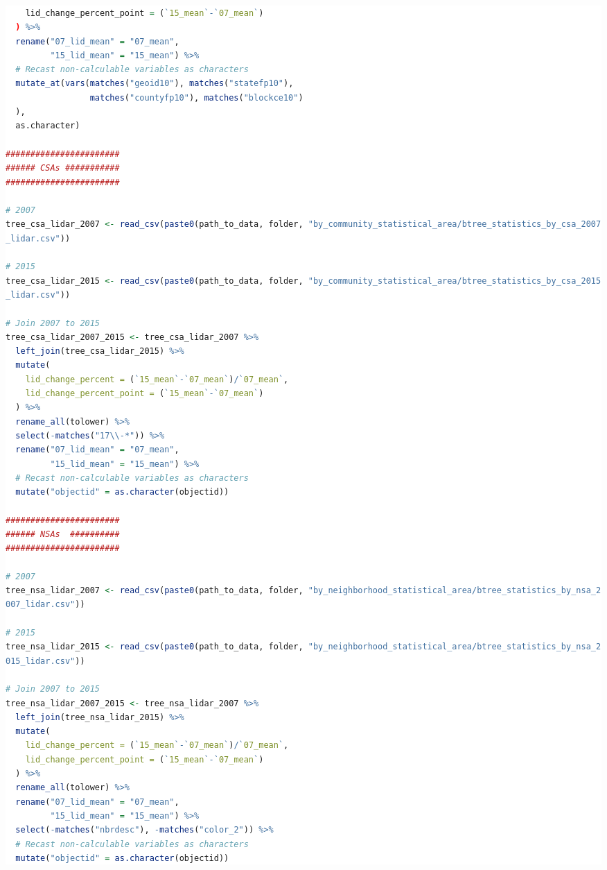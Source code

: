 ``` r
    lid_change_percent_point = (`15_mean`-`07_mean`)
  ) %>%
  rename("07_lid_mean" = "07_mean",
         "15_lid_mean" = "15_mean") %>%
  # Recast non-calculable variables as characters
  mutate_at(vars(matches("geoid10"), matches("statefp10"), 
                 matches("countyfp10"), matches("blockce10")
  ),
  as.character)

#######################
###### CSAs ###########
#######################

# 2007
tree_csa_lidar_2007 <- read_csv(paste0(path_to_data, folder, "by_community_statistical_area/btree_statistics_by_csa_2007_lidar.csv"))

# 2015
tree_csa_lidar_2015 <- read_csv(paste0(path_to_data, folder, "by_community_statistical_area/btree_statistics_by_csa_2015_lidar.csv"))

# Join 2007 to 2015
tree_csa_lidar_2007_2015 <- tree_csa_lidar_2007 %>%
  left_join(tree_csa_lidar_2015) %>%
  mutate(
    lid_change_percent = (`15_mean`-`07_mean`)/`07_mean`,
    lid_change_percent_point = (`15_mean`-`07_mean`)
  ) %>%
  rename_all(tolower) %>%
  select(-matches("17\\-*")) %>%
  rename("07_lid_mean" = "07_mean",
         "15_lid_mean" = "15_mean") %>%
  # Recast non-calculable variables as characters
  mutate("objectid" = as.character(objectid)) 

#######################
###### NSAs  ##########
#######################

# 2007
tree_nsa_lidar_2007 <- read_csv(paste0(path_to_data, folder, "by_neighborhood_statistical_area/btree_statistics_by_nsa_2007_lidar.csv"))

# 2015
tree_nsa_lidar_2015 <- read_csv(paste0(path_to_data, folder, "by_neighborhood_statistical_area/btree_statistics_by_nsa_2015_lidar.csv"))

# Join 2007 to 2015
tree_nsa_lidar_2007_2015 <- tree_nsa_lidar_2007 %>%
  left_join(tree_nsa_lidar_2015) %>%
  mutate(
    lid_change_percent = (`15_mean`-`07_mean`)/`07_mean`,
    lid_change_percent_point = (`15_mean`-`07_mean`)
  ) %>%
  rename_all(tolower) %>%
  rename("07_lid_mean" = "07_mean",
         "15_lid_mean" = "15_mean") %>%
  select(-matches("nbrdesc"), -matches("color_2")) %>%
  # Recast non-calculable variables as characters
  mutate("objectid" = as.character(objectid)) 
```
